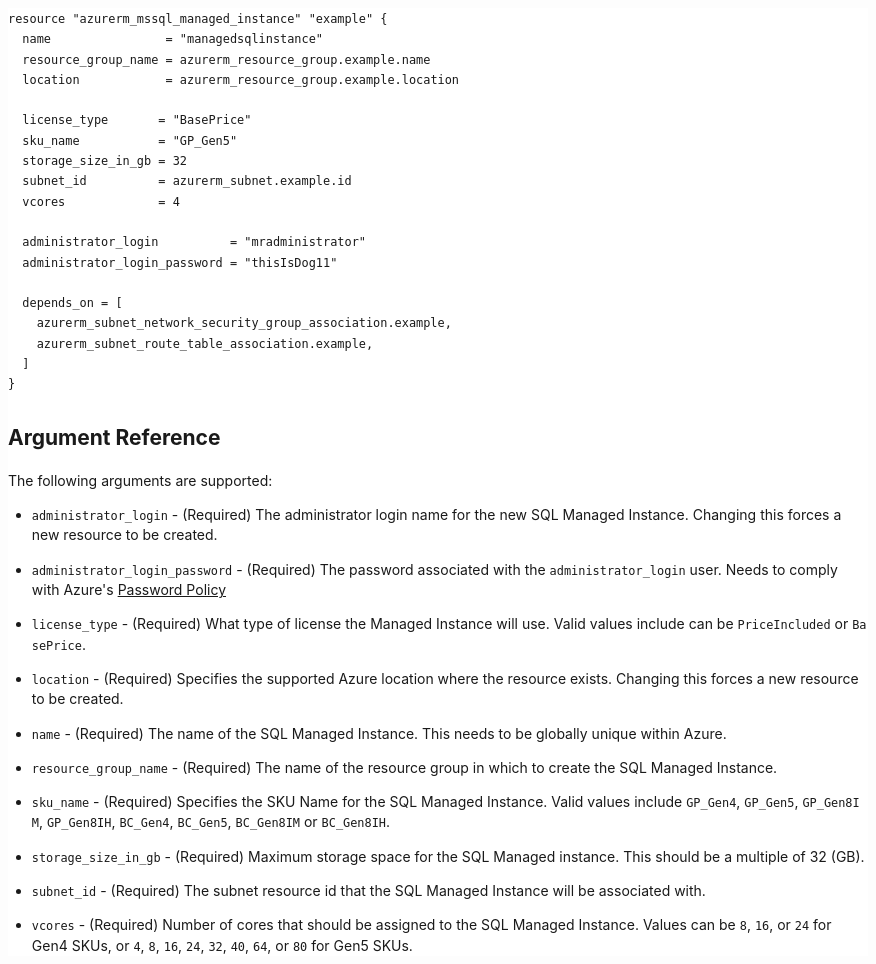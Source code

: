 ```hcl
resource "azurerm_mssql_managed_instance" "example" {
  name                = "managedsqlinstance"
  resource_group_name = azurerm_resource_group.example.name
  location            = azurerm_resource_group.example.location

  license_type       = "BasePrice"
  sku_name           = "GP_Gen5"
  storage_size_in_gb = 32
  subnet_id          = azurerm_subnet.example.id
  vcores             = 4

  administrator_login          = "mradministrator"
  administrator_login_password = "thisIsDog11"

  depends_on = [
    azurerm_subnet_network_security_group_association.example,
    azurerm_subnet_route_table_association.example,
  ]
}
```

## Argument Reference

The following arguments are supported:

* `administrator_login` - (Required) The administrator login name for the new SQL Managed Instance. Changing this forces a new resource to be created.

* `administrator_login_password` - (Required) The password associated with the `administrator_login` user. Needs to comply with Azure's [Password Policy](https://msdn.microsoft.com/library/ms161959.aspx)

* `license_type` - (Required) What type of license the Managed Instance will use. Valid values include can be `PriceIncluded` or `BasePrice`.

* `location` - (Required) Specifies the supported Azure location where the resource exists. Changing this forces a new resource to be created.

* `name` - (Required) The name of the SQL Managed Instance. This needs to be globally unique within Azure.

* `resource_group_name` - (Required) The name of the resource group in which to create the SQL Managed Instance.

* `sku_name` - (Required) Specifies the SKU Name for the SQL Managed Instance. Valid values include `GP_Gen4`, `GP_Gen5`, `GP_Gen8IM`, `GP_Gen8IH`, `BC_Gen4`, `BC_Gen5`, `BC_Gen8IM` or `BC_Gen8IH`.

* `storage_size_in_gb` - (Required) Maximum storage space for the SQL Managed instance. This should be a multiple of 32 (GB).

* `subnet_id` - (Required) The subnet resource id that the SQL Managed Instance will be associated with.

* `vcores` - (Required) Number of cores that should be assigned to the SQL Managed Instance. Values can be `8`, `16`, or `24` for Gen4 SKUs, or `4`, `8`, `16`, `24`, `32`, `40`, `64`, or `80` for Gen5 SKUs.
